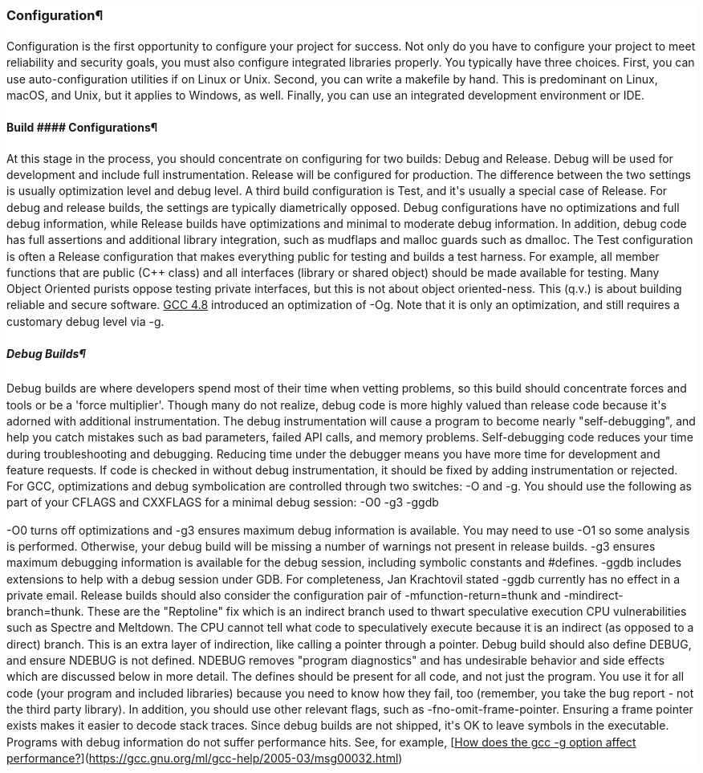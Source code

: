 ### Configuration¶
Configuration is the first opportunity to configure your project for success. Not only do you have to configure your project to meet reliability and security goals, you must also configure integrated libraries properly. You typically have three choices. First, you can use auto-configuration utilities if on Linux or Unix. Second, you can write a makefile by hand. This is predominant on Linux, macOS, and Unix, but it applies to Windows, as well. Finally, you can use an integrated development environment or IDE.
#### Build #### Configurations¶
At this stage in the process, you should concentrate on configuring for two builds: Debug and Release. Debug will be used for development and include full instrumentation. Release will be configured for production. The difference between the two settings is usually optimization level and debug level. A third build configuration is Test, and it's usually a special case of Release.
For debug and release builds, the settings are typically diametrically opposed. Debug configurations have no optimizations and full debug information, while Release builds have optimizations and minimal to moderate debug information. In addition, debug code has full assertions and additional library integration, such as mudflaps and malloc guards such as dmalloc.
The Test configuration is often a Release configuration that makes everything public for testing and builds a test harness. For example, all member functions that are public (C++ class) and all interfaces (library or shared object) should be made available for testing. Many Object Oriented purists oppose testing private interfaces, but this is not about object oriented-ness. This (q.v.) is about building reliable and secure software.
[GCC 4.8](https://gcc.gnu.org/gcc-4.8/changes.html) introduced an optimization of -Og. Note that it is only an optimization, and still requires a customary debug level via -g.
##### Debug Builds¶
Debug builds are where developers spend most of their time when vetting problems, so this build should concentrate forces and tools or be a 'force multiplier'. Though many do not realize, debug code is more highly valued than release code because it's adorned with additional instrumentation. The debug instrumentation will cause a program to become nearly "self-debugging", and help you catch mistakes such as bad parameters, failed API calls, and memory problems.
Self-debugging code reduces your time during troubleshooting and debugging. Reducing time under the debugger means you have more time for development and feature requests. If code is checked in without debug instrumentation, it should be fixed by adding instrumentation or rejected.
For GCC, optimizations and debug symbolication are controlled through two switches: -O and -g. You should use the following as part of your CFLAGS and CXXFLAGS for a minimal debug session:
-O0 -g3 -ggdb

-O0 turns off optimizations and -g3 ensures maximum debug information is available. You may need to use -O1 so some analysis is performed. Otherwise, your debug build will be missing a number of warnings not present in release builds. -g3 ensures maximum debugging information is available for the debug session, including symbolic constants and #defines. -ggdb includes extensions to help with a debug session under GDB. For completeness, Jan Krachtovil stated -ggdb currently has no effect in a private email.
Release builds should also consider the configuration pair of -mfunction-return=thunk and -mindirect-branch=thunk. These are the "Reptoline" fix which is an indirect branch used to thwart speculative execution CPU vulnerabilities such as Spectre and Meltdown. The CPU cannot tell what code to speculatively execute because it is an indirect (as opposed to a direct) branch. This is an extra layer of indirection, like calling a pointer through a pointer.
Debug build should also define DEBUG, and ensure NDEBUG is not defined. NDEBUG removes "program diagnostics" and has undesirable behavior and side effects which are discussed below in more detail. The defines should be present for all code, and not just the program. You use it for all code (your program and included libraries) because you need to know how they fail, too (remember, you take the bug report - not the third party library).
In addition, you should use other relevant flags, such as -fno-omit-frame-pointer. Ensuring a frame pointer exists makes it easier to decode stack traces. Since debug builds are not shipped, it's OK to leave symbols in the executable. Programs with debug information do not suffer performance hits. See, for example, [[How does the gcc -g option affect performance?](https://gcc.gnu.org/ml/gcc-help/2005-03/msg00032.html)](https://gcc.gnu.org/ml/gcc-help/2005-03/msg00032.html)